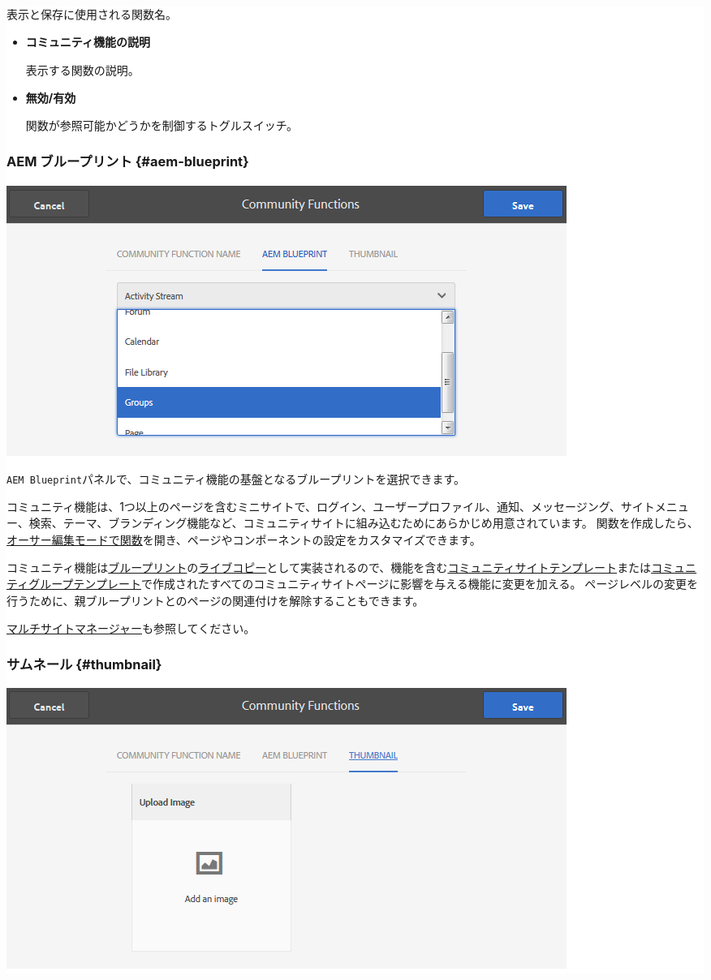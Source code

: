    表示と保存に使用される関数名。

* **コミュニティ機能の説明**

   表示する関数の説明。

* **無効/有効**

   関数が参照可能かどうかを制御するトグルスイッチ。

### AEM ブループリント {#aem-blueprint}

![aem-blueprint](assets/aem-blueprint.png)

`AEM Blueprint`パネルで、コミュニティ機能の基盤となるブループリントを選択できます。

コミュニティ機能は、1つ以上のページを含むミニサイトで、ログイン、ユーザープロファイル、通知、メッセージング、サイトメニュー、検索、テーマ、ブランディング機能など、コミュニティサイトに組み込むためにあらかじめ用意されています。 関数を作成したら、[オーサー編集モードで関数](#open-community-function)を開き、ページやコンポーネントの設定をカスタマイズできます。

コミュニティ機能は[ブループリント](/help/sites-administering/msm-livecopy.md#creatingablueprint)の[ライブコピー](/help/sites-administering/msm.md#live-copies)として実装されるので、機能を含む[コミュニティサイトテンプレート](/help/communities/sites.md)または[コミュニティグループテンプレート](/help/communities/tools-groups.md)で作成されたすべてのコミュニティサイトページに影響を与える機能に変更を加える。 ページレベルの変更を行うために、親ブループリントとのページの関連付けを解除することもできます。

[マルチサイトマネージャー](/help/sites-administering/msm.md)も参照してください。

### サムネール {#thumbnail}

![funtion-thumbnail](assets/funtion-thumbnail.png)
